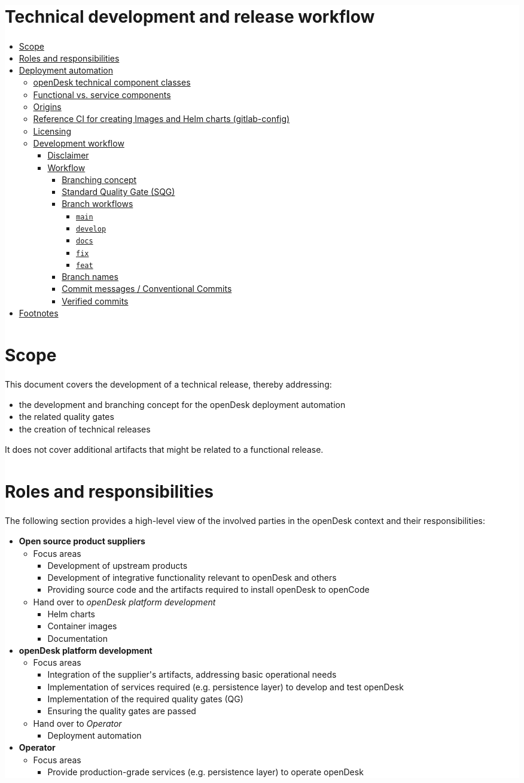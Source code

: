 

<h1>Technical development and release workflow</h1>


* [Scope](#scope)
* [Roles and responsibilities](#roles-and-responsibilities)
* [Deployment automation](#deployment-automation)
  * [openDesk technical component classes](#opendesk-technical-component-classes)
  * [Functional vs. service components](#functional-vs-service-components)
  * [Origins](#origins)
  * [Reference CI for creating Images and Helm charts (gitlab-config)](#reference-ci-for-creating-images-and-helm-charts-gitlab-config)
  * [Licensing](#licensing)
  * [Development workflow](#development-workflow)
    * [Disclaimer](#disclaimer)
    * [Workflow](#workflow)
      * [Branching concept](#branching-concept)
      * [Standard Quality Gate (SQG)](#standard-quality-gate-sqg)
      * [Branch workflows](#branch-workflows)
        * [`main`](#main)
        * [`develop`](#develop)
        * [`docs`](#docs)
        * [`fix`](#fix)
        * [`feat`](#feat)
      * [Branch names](#branch-names)
      * [Commit messages / Conventional Commits](#commit-messages--conventional-commits)
      * [Verified commits](#verified-commits)
* [Footnotes](#footnotes)


# Scope

This document covers the development of a technical release, thereby addressing:
- the development and branching concept for the openDesk deployment automation
- the related quality gates
- the creation of technical releases

It does not cover additional artifacts that might be related to a functional release.

# Roles and responsibilities

The following section provides a high-level view of the involved parties in the openDesk context and their responsibilities:

- **Open source product suppliers**
  - Focus areas
    - Development of upstream products
    - Development of integrative functionality relevant to openDesk and others
    - Providing source code and the artifacts required to install openDesk to openCode
  - Hand over to _openDesk platform development_
    - Helm charts
    - Container images
    - Documentation
- **openDesk platform development**
  - Focus areas
    - Integration of the supplier's artifacts, addressing basic operational needs
    - Implementation of services required (e.g. persistence layer) to develop and test openDesk
    - Implementation of the required quality gates (QG)
    - Ensuring the quality gates are passed
  - Hand over to _Operator_
    - Deployment automation
- **Operator**
  - Focus areas
    - Provide production-grade services (e.g. persistence layer) to operate openDesk